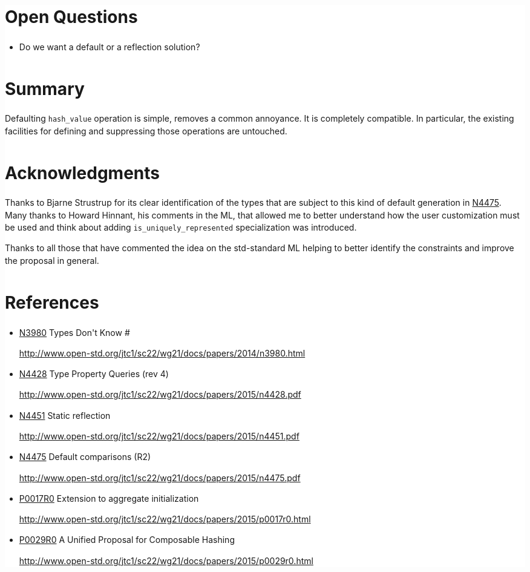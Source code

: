 
# Open Questions

* Do we want a default or a reflection solution?

# Summary

Defaulting `hash_value` operation is simple, removes a common annoyance. It is completely compatible. In particular, the existing facilities for defining and suppressing those operations are untouched.


# Acknowledgments

Thanks to Bjarne Strustrup for its clear identification of the types that are subject to this kind of default generation in [N4475]. Many thanks to Howard Hinnant, his comments in the ML, that allowed me to  better understand how the user customization must be used and think about adding `is_uniquely_represented` specialization was introduced. 

Thanks to all those that have commented the idea on the std-standard ML helping to better identify the constraints and improve the proposal in general. 

# References

[N3980]: http://www.open-std.org/jtc1/sc22/wg21/docs/papers/2014/n3980.html "Types Don't Know #"

[N4428]: http://www.open-std.org/jtc1/sc22/wg21/docs/papers/2015/n4428.pdf "Type Property Queries (rev 4)"

[N4451]: http://www.open-std.org/jtc1/sc22/wg21/docs/papers/2015/n4451.pdf "Static reflection"

[N4475]: http://www.open-std.org/jtc1/sc22/wg21/docs/papers/2015/n4475.pdf "Default comparisons (R2)"

[P0017R0]: http://www.open-std.org/jtc1/sc22/wg21/docs/papers/2015/p0017r0.html "Extension to aggregate initialization"

[P0029R0]: http://www.open-std.org/jtc1/sc22/wg21/docs/papers/2015/p0029r0.html "A Unified Proposal for Composable Hashing"


* [N3980] Types Don't Know #

    http://www.open-std.org/jtc1/sc22/wg21/docs/papers/2014/n3980.html

* [N4428] Type Property Queries (rev 4)

    http://www.open-std.org/jtc1/sc22/wg21/docs/papers/2015/n4428.pdf

* [N4451] Static reflection
 
    http://www.open-std.org/jtc1/sc22/wg21/docs/papers/2015/n4451.pdf

* [N4475] Default comparisons (R2)

    http://www.open-std.org/jtc1/sc22/wg21/docs/papers/2015/n4475.pdf

* [P0017R0] Extension to aggregate initialization

    http://www.open-std.org/jtc1/sc22/wg21/docs/papers/2015/p0017r0.html

* [P0029R0] A Unified Proposal for Composable Hashing

	http://www.open-std.org/jtc1/sc22/wg21/docs/papers/2015/p0029r0.html

